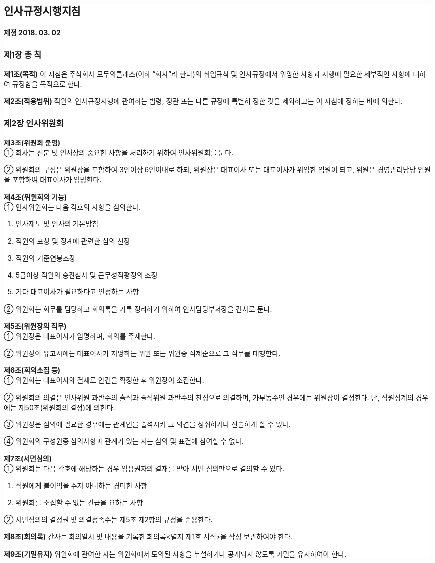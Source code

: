 ## 인사규정시행지침

**제정 2018. 03. 02**



### 제1장 총 칙  

**제1조(목적)** 이 지침은 주식회사 모두의클래스(이하 “회사”라 한다)의 취업규칙 및 인사규정에서 위임한 사항과 시행에 필요한 세부적인 사항에 대하여 규정함을 목적으로 한다.  

**제2조(적용범위)** 직원의 인사규정시행에 관여하는 법령, 정관 또는 다른 규정에 특별히 정한 것을 제외하고는 이 지침에 정하는 바에 의한다.  

 

### 제2장 인사위원회  

**제3조(위원회 운영)**  
① 회사는 신분 및 인사상의 중요한 사항을 처리하기 위하여 인사위원회를 둔다.  

② 위원회의 구성은 위원장을 포함하여 3인이상 6인이내로 하되, 위원장은 대표이사 또는 대표이사가 위임한 임원이 되고, 위원은 경영관리담당 임원을 포함하여 대표이사가 임명한다.  

**제4조(위원회의 기능)**   
① 인사위원회는 다음 각호의 사항을 심의한다.  

1. 인사제도 및 인사의 기본방침  
2. 직원의 표창 및 징계에 관련한 심의∙선정  
3. 직원의 기준연봉조정  
4. 5급이상 직원의 승진심사 및 근무성적평정의 조정  

5. 기타 대표이사가 필요하다고 인정하는 사항  

② 위원회는 회무를 담당하고 회의록을 기록 정리하기 위하여 인사담당부서장을 간사로 둔다.  

**제5조(위원장의 직무)**   
① 위원장은 대표이사가 임명하며, 회의를 주재한다.  

② 위원장이 유고시에는 대표이사가 지명하는 위원 또는 위원중 직제순으로 그 직무를 대행한다.  

**제6조(회의소집 등)**   
① 위원회는 대표이사의 결재로 안건을 확정한 후 위원장이 소집한다.  

② 위원회의 의결은 인사위원 과반수의 출석과 출석위원 과반수의 찬성으로 의결하며, 가부동수인 경우에는 위원장이 결정한다. 단, 직원징계의 경우에는 제50조(위원회의 결정)에 의한다.  

③ 위원장은 심의에 필요한 경우에는 관계인을 출석시켜 그 의견을 청취하거나 진술하게 할 수 있다.  

④ 위원회의 구성원중 심의사항과 관계가 있는 자는 심의 및 표결에 참여할 수 없다.  

**제7조(서면심의)**  
① 위원회는 다음 각호에 해당하는 경우 임용권자의 결재를 받아 서면 심의만으로 결의할 수 있다.  

1. 직원에게 불이익을 주지 아니하는 경미한 사항  

2. 위원회를 소집할 수 없는 긴급을 요하는 사항  

② 서면심의의 결정권 및 의결정족수는 제5조 제2항의 규정을 준용한다.  

**제8조(회의록)** 간사는 회의일시 및 내용을 기록한 회의록<별지 제1호 서식>을 작성 보관하여야 한다.  

**제9조(기밀유지)** 위원회에 관여한 자는 위원회에서 토의된 사항을 누설하거나 공개되지 않도록 기밀을 유지하여야 한다.  
